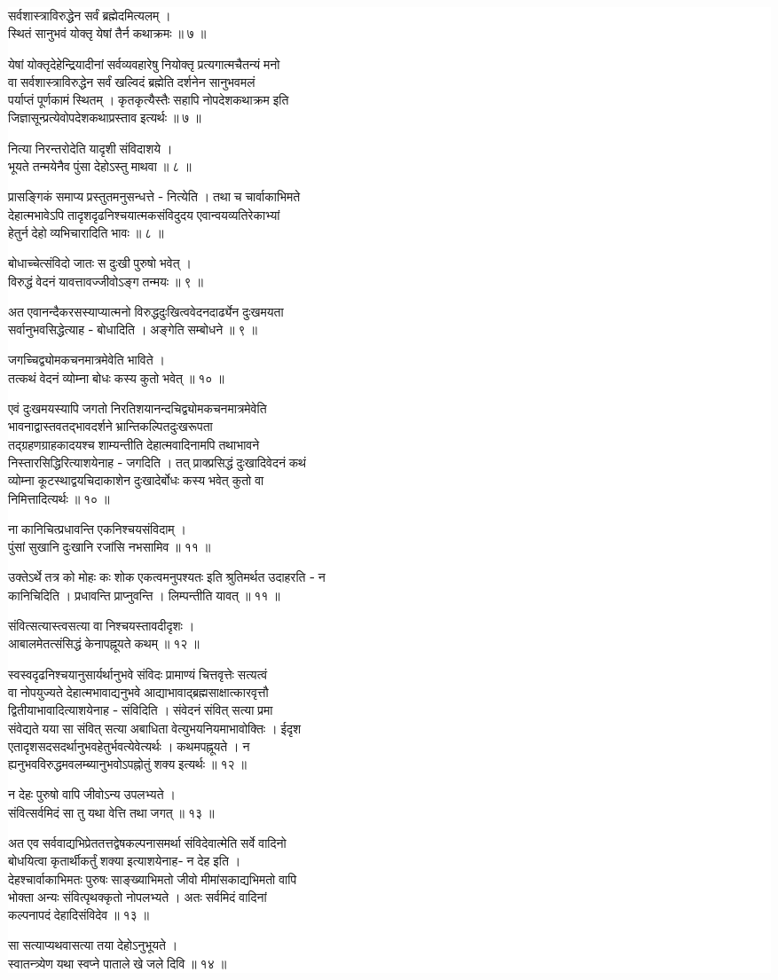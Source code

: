 सर्वशास्त्राविरुद्धेन सर्वं ब्रह्मेदमित्यलम् ।  
स्थितं सानुभवं योक्तृ येषां तैर्न कथाक्रमः ॥ ७ ॥  
  
येषां योक्तृदेहेन्द्रियादीनां सर्वव्यवहारेषु नियोक्तृ प्रत्यगात्मचैतन्यं मनो   
वा सर्वशास्त्राविरुद्धेन सर्वं खल्विदं ब्रह्मेति दर्शनेन सानुभवमलं   
पर्याप्तं पूर्णकामं स्थितम् । कृतकृत्यैस्तैः सहापि नोपदेशकथाक्रम इति   
जिज्ञासून्प्रत्येवोपदेशकथाप्रस्ताव इत्यर्थः ॥ ७ ॥  
  
नित्या निरन्तरोदेति यादृशी संविदाशये ।  
भूयते तन्मयेनैव पुंसा देहोऽस्तु माथवा ॥ ८ ॥  
  
प्रासङ्गिकं समाप्य प्रस्तुतमनुसन्धत्ते - नित्येति । तथा च चार्वाकाभिमते   
देहात्मभावेऽपि तादृशदृढनिश्चयात्मकसंविदुदय एवान्वयव्यतिरेकाभ्यां   
हेतुर्न देहो व्यभिचारादिति भावः ॥ ८ ॥  
  
बोधाच्चेत्संविदो जातः स दुःखी पुरुषो भवेत् ।  
विरुद्धं वेदनं यावत्तावज्जीवोऽङ्ग तन्मयः ॥ ९ ॥  
  
अत एवानन्दैकरसस्याप्यात्मनो विरुद्धदुःखित्ववेदनदार्ढ्येन दुःखमयता   
सर्वानुभवसिद्धेत्याह - बोधादिति । अङ्गेति सम्बोधने ॥ ९ ॥  
  
जगच्चिद्व्योमकचनमात्रमेवेति भाविते ।  
तत्कथं वेदनं व्योम्ना बोधः कस्य कुतो भवेत् ॥ १० ॥  
  
एवं दुःखमयस्यापि जगतो निरतिशयानन्दचिद्व्योमकचनमात्रमेवेति   
भावनाद्वास्तवतद्भावदर्शने भ्रान्तिकल्पितदुःखरूपता   
तद्ग्रहणग्राहकादयश्च शाम्यन्तीति देहात्मवादिनामपि तथाभावने   
निस्तारसिद्धिरित्याशयेनाह - जगदिति । तत् प्राक्प्रसिद्धं दुःखादिवेदनं कथं   
व्योम्ना कूटस्थाद्वयचिदाकाशेन दुःखादेर्बोधः कस्य भवेत् कुतो वा   
निमित्तादित्यर्थः ॥ १० ॥  
  
ना कानिचित्प्रधावन्ति एकनिश्चयसंविदाम् ।  
पुंसां सुखानि दुःखानि रजांसि नभसामिव ॥ ११ ॥  
  
उक्तेऽर्थे तत्र को मोहः कः शोक एकत्वमनुपश्यतः इति श्रुतिमर्थत उदाहरति - न   
कानिचिदिति । प्रधावन्ति प्राप्नुवन्ति । लिम्पन्तीति यावत् ॥ ११ ॥  
  
संवित्सत्यास्त्वसत्या वा निश्चयस्तावदीदृशः ।  
आबालमेतत्संसिद्धं केनापह्नूयते कथम् ॥ १२ ॥  
  
स्वस्वदृढनिश्चयानुसार्यर्थानुभवे संविदः प्रामाण्यं चित्तवृत्तेः सत्यत्वं   
वा नोपयुज्यते देहात्मभावाद्यनुभवे आद्याभावाद्ब्रह्मसाक्षात्कारवृत्तौ   
द्वितीयाभावादित्याशयेनाह - संविदिति । संवेदनं संवित् सत्या प्रमा   
संवेद्यते यया सा संवित् सत्या अबाधिता वेत्युभयनियमाभावोक्तिः । ईदृश   
एतादृशसदसदर्थानुभवहेतुर्भवत्येवेत्यर्थः । कथमपह्नूयते । न   
ह्यनुभवविरुद्धमवलम्ब्यानुभवोऽपह्नोतुं शक्य इत्यर्थः ॥ १२ ॥  
  
न देहः पुरुषो वापि जीवोऽन्य उपलभ्यते ।  
संवित्सर्वमिदं सा तु यथा वेत्ति तथा जगत् ॥ १३ ॥  
  
अत एव सर्ववाद्यभिप्रेततत्तद्वेषकल्पनासमर्था संविदेवात्मेति सर्वे वादिनो   
बोधयित्वा कृतार्थीकर्तुं शक्या इत्याशयेनाह- न देह इति ।   
देहश्चार्वाकाभिमतः पुरुषः साङ्ख्याभिमतो जीवो मीमांसकाद्यभिमतो वापि   
भोक्ता अन्यः संवित्पृथक्कृतो नोपलभ्यते । अतः सर्वमिदं वादिनां   
कल्पनापदं देहादिसंविदेव ॥ १३ ॥  
  
सा सत्याप्यथवासत्या तया देहोऽनुभूयते ।  
स्वातन्त्र्येण यथा स्वप्ने पाताले खे जले दिवि ॥ १४ ॥  
  